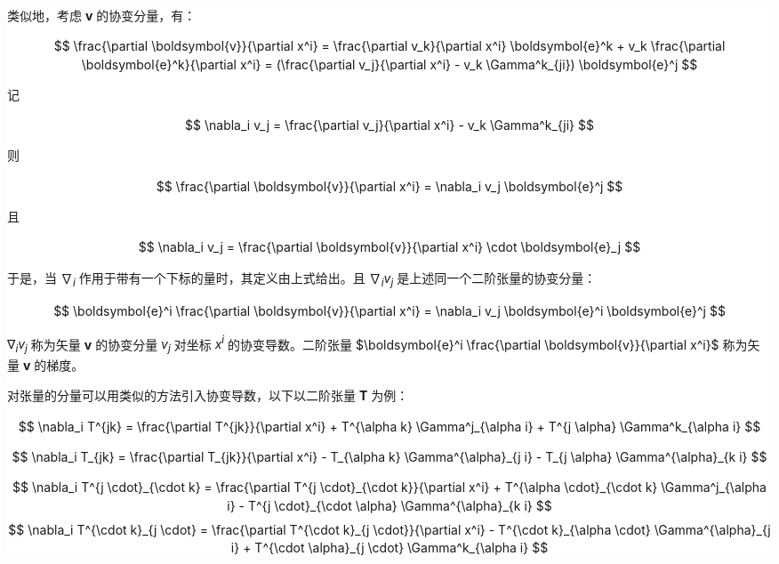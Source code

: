 类似地，考虑 $\boldsymbol{v}$ 的协变分量，有：

$$
\frac{\partial \boldsymbol{v}}{\partial x^i}
= \frac{\partial v_k}{\partial x^i} \boldsymbol{e}^k + v_k \frac{\partial \boldsymbol{e}^k}{\partial x^i}
= (\frac{\partial v_j}{\partial x^i} - v_k \Gamma^k_{ji}) \boldsymbol{e}^j
$$

记

$$
\nabla_i v_j = \frac{\partial v_j}{\partial x^i} - v_k \Gamma^k_{ji}
$$

则

$$
\frac{\partial \boldsymbol{v}}{\partial x^i}
= \nabla_i v_j \boldsymbol{e}^j
$$

且

$$
\nabla_i v_j = \frac{\partial \boldsymbol{v}}{\partial x^i} \cdot \boldsymbol{e}_j
$$

于是，当 $\nabla_i$ 作用于带有一个下标的量时，其定义由上式给出。且 $\nabla_i v_j$ 是上述同一个二阶张量的协变分量：

$$
\boldsymbol{e}^i \frac{\partial \boldsymbol{v}}{\partial x^i}
= \nabla_i v_j \boldsymbol{e}^i \boldsymbol{e}^j
$$

$\nabla_i v_j$ 称为矢量 $\boldsymbol{v}$ 的协变分量 $v_j$ 对坐标 $x^i$ 的协变导数。二阶张量 $\boldsymbol{e}^i \frac{\partial \boldsymbol{v}}{\partial x^i}$ 称为矢量 $\boldsymbol{v}$ 的梯度。

对张量的分量可以用类似的方法引入协变导数，以下以二阶张量 $\boldsymbol{T}$ 为例：

$$
\nabla_i T^{jk} = \frac{\partial T^{jk}}{\partial x^i} + T^{\alpha k} \Gamma^j_{\alpha i} + T^{j \alpha} \Gamma^k_{\alpha i}
$$

$$
\nabla_i T_{jk} = \frac{\partial T_{jk}}{\partial x^i} - T_{\alpha k} \Gamma^{\alpha}_{j i} - T_{j \alpha} \Gamma^{\alpha}_{k i}
$$

$$
\nabla_i T^{j \cdot}_{\cdot k} = \frac{\partial T^{j \cdot}_{\cdot k}}{\partial x^i} + T^{\alpha \cdot}_{\cdot k} \Gamma^j_{\alpha i} - T^{j \cdot}_{\cdot \alpha} \Gamma^{\alpha}_{k i}
$$
$$
\nabla_i T^{\cdot k}_{j \cdot} = \frac{\partial T^{\cdot k}_{j \cdot}}{\partial x^i} - T^{\cdot k}_{\alpha \cdot} \Gamma^{\alpha}_{j i} + T^{\cdot \alpha}_{j \cdot} \Gamma^k_{\alpha i}
$$
